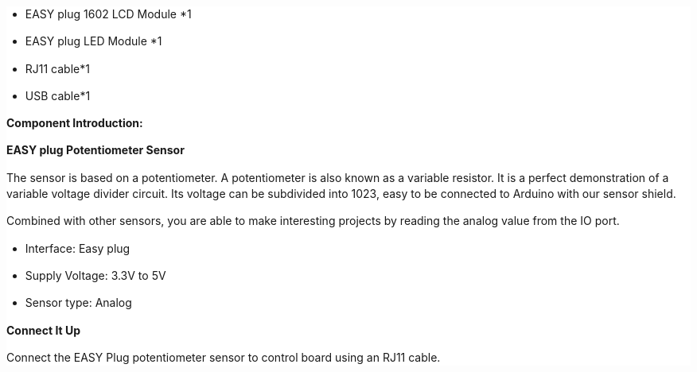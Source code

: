 -   EASY plug 1602 LCD Module \*1

-   EASY plug LED Module \*1

-   RJ11 cable\*1

-   USB cable\*1

**Component Introduction:**

**EASY plug Potentiometer Sensor**

The sensor is based on a potentiometer. A potentiometer is also known as a
variable resistor. It is a perfect demonstration of a variable voltage divider
circuit. Its voltage can be subdivided into 1023, easy to be connected to
Arduino with our sensor shield.

Combined with other sensors, you are able to make interesting projects by
reading the analog value from the IO port.

-   Interface: Easy plug

-   Supply Voltage: 3.3V to 5V

-   Sensor type: Analog

**Connect It Up**

Connect the EASY Plug potentiometer sensor to control board using an RJ11 cable.
